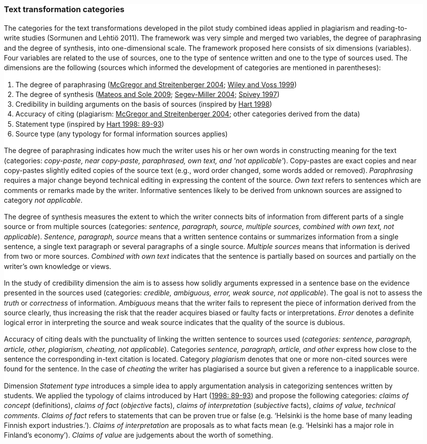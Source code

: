 ### Text transformation categories

The categories for the text transformations developed in the pilot study combined ideas applied in plagiarism and reading-to-write studies (Sormunen and Lehtiö 2011). The framework was very simple and merged two variables, the degree of paraphrasing and the degree of synthesis, into one-dimensional scale. The framework proposed here consists of six dimensions (variables). Four variables are related to the use of sources, one to the type of sentence written and one to the type of sources used. The dimensions are the following (sources which informed the development of categories are mentioned in parentheses):

1.  The degree of paraphrasing ([McGregor and Streitenberger 2004](#mcg04); [Wiley and Voss 1999](#wil99))
2.  The degree of synthesis ([Mateos and Sole 2009](#mat09); [Segev-Miller 2004;](#seg04) [Spivey 1997](#spi97))
3.  Credibility in building arguments on the basis of sources (inspired by [Hart 1998](#har98))
4.  Accuracy of citing (plagiarism: [McGregor and Streitenberger 2004](#mcg04); other categories derived from the data)
5.  Statement type (inspired by [Hart 1998: 89-93](#har98))
6.  Source type (any typology for formal information sources applies)

The degree of paraphrasing indicates how much the writer uses his or her own words in constructing meaning for the text (categories: _copy-paste, near copy-paste, paraphrased, own text, and 'not applicable'_). Copy-pastes are exact copies and near copy-pastes slightly edited copies of the source text (e.g., word order changed, some words added or removed). _Paraphrasing_ requires a major change beyond technical editing in expressing the content of the source. _Own text_ refers to sentences which are comments or remarks made by the writer. Informative sentences likely to be derived from unknown sources are assigned to category _not applicable_.

The degree of synthesis measures the extent to which the writer connects bits of information from different parts of a single source or from multiple sources (categories: _sentence, paragraph, source, multiple sources, combined with own text, not applicable_). _Sentence, paragraph, source_ means that a written sentence contains or summarizes information from a single sentence, a single text paragraph or several paragraphs of a single source. _Multiple sources_ means that information is derived from two or more sources. _Combined with own text_ indicates that the sentence is partially based on sources and partially on the writer’s own knowledge or views.

In the study of credibility dimension the aim is to assess how solidly arguments expressed in a sentence base on the evidence presented in the sources used (categories: _credible, ambiguous, error, weak source, not applicable_). The goal is not to assess the _truth_ or _correctness_ of information. _Ambiguous_ means that the writer fails to represent the piece of information derived from the source clearly, thus increasing the risk that the reader acquires biased or faulty facts or interpretations. _Error_ denotes a definite logical error in interpreting the source and weak source indicates that the quality of the source is dubious.

Accuracy of citing deals with the punctuality of linking the written sentence to sources used (_categories: sentence, paragraph, article, other, plagiarism, cheating, not applicable_). Categories _sentence, paragraph, article, and other_ express how close to the sentence the corresponding in-text citation is located. Category _plagiarism_ denotes that one or more non-cited sources were found for the sentence. In the case of _cheating_ the writer has plagiarised a source but given a reference to a inapplicable source.

Dimension _Statement type_ introduces a simple idea to apply argumentation analysis in categorizing sentences written by students. We applied the typology of claims introduced by Hart ([1998: 89-93](#har98)) and propose the following categories: _claims of concept_ (definitions), _claims of fact_ (_objective_ facts), _claims of interpretation_ (_subjective_ facts), _claims of value, technical comments_. _Claims of fact_ refers to statements that can be proven true or false (e.g. ‘Helsinki is the home base of many leading Finnish export industries.’). _Claims of interpretation_ are proposals as to what facts mean (e.g. ‘Helsinki has a major role in Finland’s economy’). _Claims of value_ are judgements about the worth of something.
